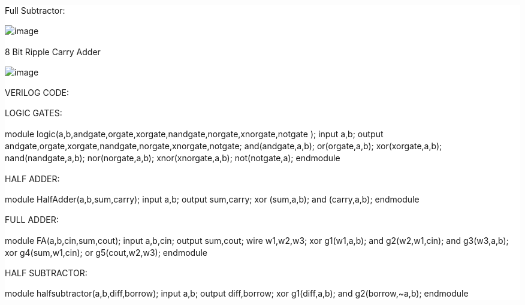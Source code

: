 

Full Subtractor:

![image](https://github.com/navaneethans/VLSI-LAB-EXPERIMENTS/assets/6987778/d66f874b-c1f2-44b3-a035-7149b56430c1)



8 Bit Ripple Carry Adder

![image](https://github.com/navaneethans/VLSI-LAB-EXPERIMENTS/assets/6987778/7385a408-40a5-4203-8050-b72818622d79)



VERILOG CODE:

LOGIC GATES:

module logic(a,b,andgate,orgate,xorgate,nandgate,norgate,xnorgate,notgate );
input a,b;
output andgate,orgate,xorgate,nandgate,norgate,xnorgate,notgate;
and(andgate,a,b);
or(orgate,a,b);
xor(xorgate,a,b);
nand(nandgate,a,b);
nor(norgate,a,b);
xnor(xnorgate,a,b);
not(notgate,a);
endmodule

HALF ADDER:

module HalfAdder(a,b,sum,carry);
input a,b;
output sum,carry;
xor (sum,a,b);
and (carry,a,b);
endmodule

FULL ADDER:

module FA(a,b,cin,sum,cout);
input a,b,cin;
output sum,cout;
wire w1,w2,w3;
xor g1(w1,a,b);
and g2(w2,w1,cin);
and g3(w3,a,b);
xor g4(sum,w1,cin);
or g5(cout,w2,w3);
endmodule

HALF SUBTRACTOR:

module halfsubtractor(a,b,diff,borrow);
input a,b;
output diff,borrow;
xor g1(diff,a,b);
and g2(borrow,~a,b);
endmodule
